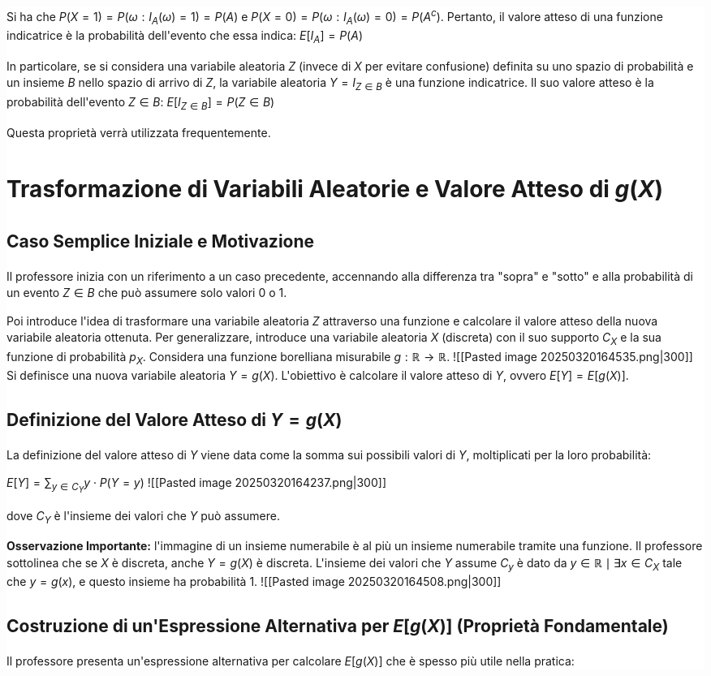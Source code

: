 Si ha che $P(X=1) = P({\omega : I_A(\omega) = 1}) = P(A)$ e $P(X=0) = P({\omega : I_A(\omega) = 0}) = P(A^c)$. Pertanto, il valore atteso di una funzione indicatrice è la probabilità dell'evento che essa indica: $E[I_A] = P(A)$

In particolare, se si considera una variabile aleatoria $Z$ (invece di $X$ per evitare confusione) definita su uno spazio di probabilità e un insieme $B$ nello spazio di arrivo di $Z$, la variabile aleatoria $Y = I_{{Z \in B}}$ è una funzione indicatrice. Il suo valore atteso è la probabilità dell'evento ${Z \in B}$: $E[I_{{Z \in B}}] = P(Z \in B)$

Questa proprietà verrà utilizzata frequentemente.


# Trasformazione di Variabili Aleatorie e Valore Atteso di $g(X)$

## Caso Semplice Iniziale e Motivazione

Il professore inizia con un riferimento a un caso precedente, accennando alla differenza tra "sopra" e "sotto" e alla probabilità di un evento $Z \in B$ che può assumere solo valori 0 o 1.

Poi introduce l'idea di trasformare una variabile aleatoria $Z$ attraverso una funzione e calcolare il valore atteso della nuova variabile aleatoria ottenuta. Per generalizzare, introduce una variabile aleatoria $X$ (discreta) con il suo supporto $C_X$ e la sua funzione di probabilità $p_X$. Considera una funzione borelliana misurabile $g: \mathbb{R} \rightarrow \mathbb{R}$.
![[Pasted image 20250320164535.png|300]]
Si definisce una nuova variabile aleatoria $Y = g(X)$. L'obiettivo è calcolare il valore atteso di $Y$, ovvero $E[Y] = E[g(X)]$.

## Definizione del Valore Atteso di $Y = g(X)$

La definizione del valore atteso di $Y$ viene data come la somma sui possibili valori di $Y$, moltiplicati per la loro probabilità:

$E[Y] = \sum_{y \in C_Y} y \cdot P(Y = y)$
![[Pasted image 20250320164237.png|300]]

dove $C_Y$ è l'insieme dei valori che $Y$ può assumere.

**Osservazione Importante:** l'immagine di un insieme numerabile è al più un insieme numerabile tramite una funzione. 
Il professore sottolinea che se $X$ è discreta, anche $Y = g(X)$ è discreta. L'insieme dei valori che $Y$ assume $C_y$ è dato da ${y \in \mathbb{R} \mid \exists x \in C_X \text{ tale che } y = g(x) }$, e questo insieme ha probabilità 1.
![[Pasted image 20250320164508.png|300]]

## Costruzione di un'Espressione Alternativa per $E[g(X)]$ (Proprietà Fondamentale)

Il professore presenta un'espressione alternativa per calcolare $E[g(X)]$ che è spesso più utile nella pratica:
